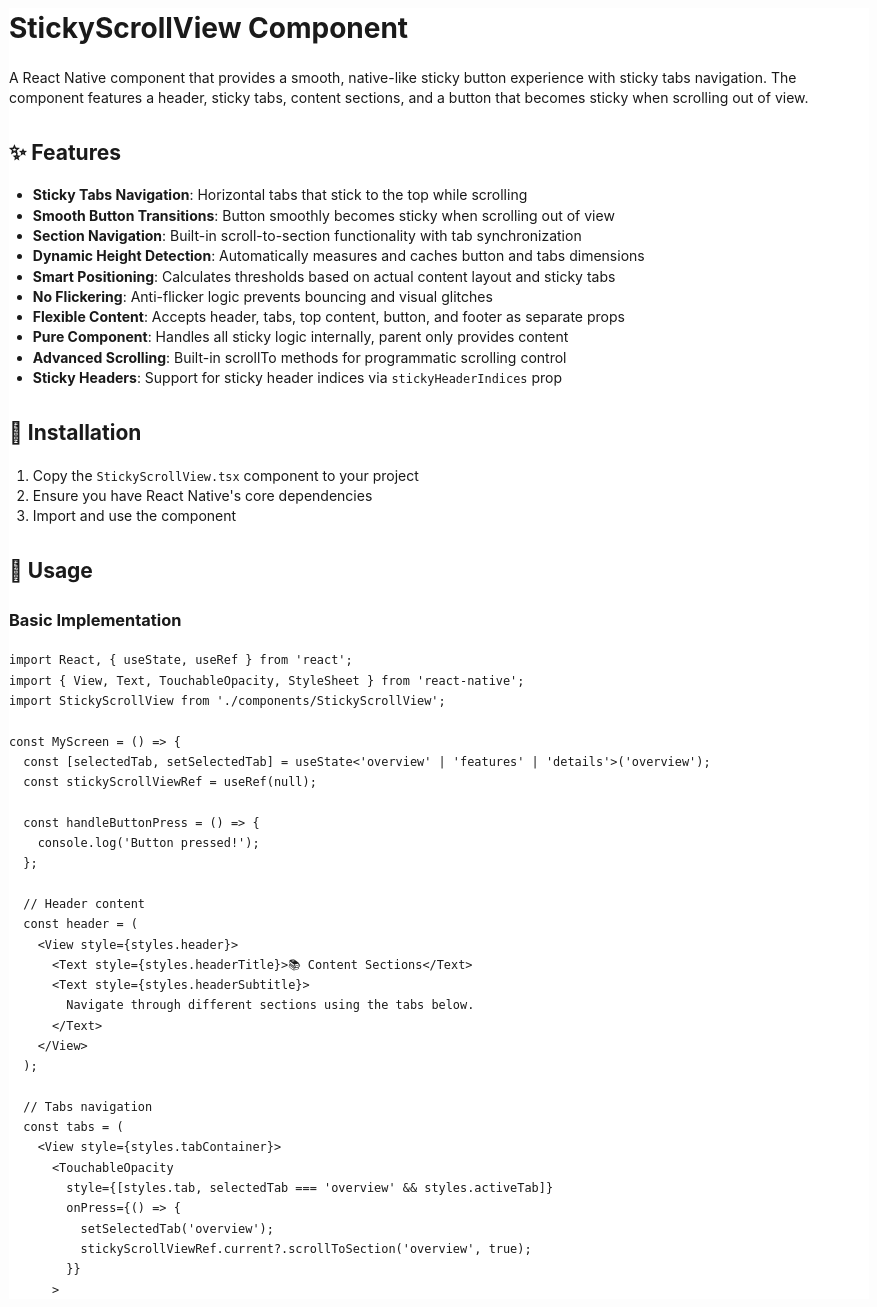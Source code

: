 # StickyScrollView Component

A React Native component that provides a smooth, native-like sticky button experience with sticky tabs navigation. The component features a header, sticky tabs, content sections, and a button that becomes sticky when scrolling out of view.

## ✨ Features

- **Sticky Tabs Navigation**: Horizontal tabs that stick to the top while scrolling
- **Smooth Button Transitions**: Button smoothly becomes sticky when scrolling out of view
- **Section Navigation**: Built-in scroll-to-section functionality with tab synchronization
- **Dynamic Height Detection**: Automatically measures and caches button and tabs dimensions
- **Smart Positioning**: Calculates thresholds based on actual content layout and sticky tabs
- **No Flickering**: Anti-flicker logic prevents bouncing and visual glitches
- **Flexible Content**: Accepts header, tabs, top content, button, and footer as separate props
- **Pure Component**: Handles all sticky logic internally, parent only provides content
- **Advanced Scrolling**: Built-in scrollTo methods for programmatic scrolling control
- **Sticky Headers**: Support for sticky header indices via `stickyHeaderIndices` prop

## 🚀 Installation

1. Copy the `StickyScrollView.tsx` component to your project
2. Ensure you have React Native's core dependencies
3. Import and use the component

## 📱 Usage

### Basic Implementation

```tsx
import React, { useState, useRef } from 'react';
import { View, Text, TouchableOpacity, StyleSheet } from 'react-native';
import StickyScrollView from './components/StickyScrollView';

const MyScreen = () => {
  const [selectedTab, setSelectedTab] = useState<'overview' | 'features' | 'details'>('overview');
  const stickyScrollViewRef = useRef(null);

  const handleButtonPress = () => {
    console.log('Button pressed!');
  };

  // Header content
  const header = (
    <View style={styles.header}>
      <Text style={styles.headerTitle}>📚 Content Sections</Text>
      <Text style={styles.headerSubtitle}>
        Navigate through different sections using the tabs below.
      </Text>
    </View>
  );

  // Tabs navigation
  const tabs = (
    <View style={styles.tabContainer}>
      <TouchableOpacity 
        style={[styles.tab, selectedTab === 'overview' && styles.activeTab]}
        onPress={() => {
          setSelectedTab('overview');
          stickyScrollViewRef.current?.scrollToSection('overview', true);
        }}
      >
```